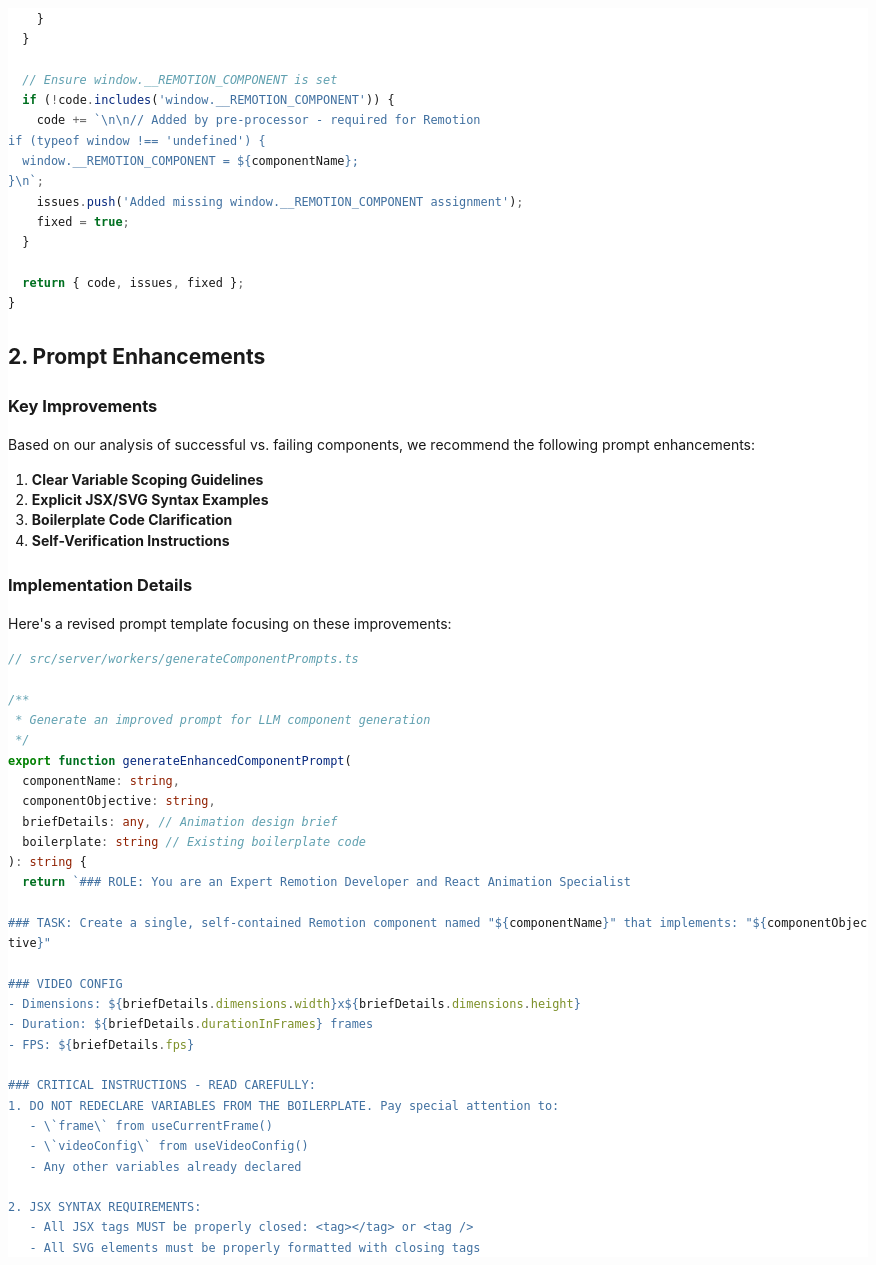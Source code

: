 ```typescript
    }
  }
  
  // Ensure window.__REMOTION_COMPONENT is set
  if (!code.includes('window.__REMOTION_COMPONENT')) {
    code += `\n\n// Added by pre-processor - required for Remotion
if (typeof window !== 'undefined') {
  window.__REMOTION_COMPONENT = ${componentName};
}\n`;
    issues.push('Added missing window.__REMOTION_COMPONENT assignment');
    fixed = true;
  }
  
  return { code, issues, fixed };
}
```

## 2. Prompt Enhancements

### Key Improvements

Based on our analysis of successful vs. failing components, we recommend the following prompt enhancements:

1. **Clear Variable Scoping Guidelines**
2. **Explicit JSX/SVG Syntax Examples**
3. **Boilerplate Code Clarification**
4. **Self-Verification Instructions**

### Implementation Details

Here's a revised prompt template focusing on these improvements:

```typescript
// src/server/workers/generateComponentPrompts.ts

/**
 * Generate an improved prompt for LLM component generation
 */
export function generateEnhancedComponentPrompt(
  componentName: string,
  componentObjective: string,
  briefDetails: any, // Animation design brief
  boilerplate: string // Existing boilerplate code
): string {
  return `### ROLE: You are an Expert Remotion Developer and React Animation Specialist

### TASK: Create a single, self-contained Remotion component named "${componentName}" that implements: "${componentObjective}"

### VIDEO CONFIG
- Dimensions: ${briefDetails.dimensions.width}x${briefDetails.dimensions.height}
- Duration: ${briefDetails.durationInFrames} frames
- FPS: ${briefDetails.fps}

### CRITICAL INSTRUCTIONS - READ CAREFULLY:
1. DO NOT REDECLARE VARIABLES FROM THE BOILERPLATE. Pay special attention to:
   - \`frame\` from useCurrentFrame()
   - \`videoConfig\` from useVideoConfig()
   - Any other variables already declared

2. JSX SYNTAX REQUIREMENTS:
   - All JSX tags MUST be properly closed: <tag></tag> or <tag />
   - All SVG elements must be properly formatted with closing tags
```